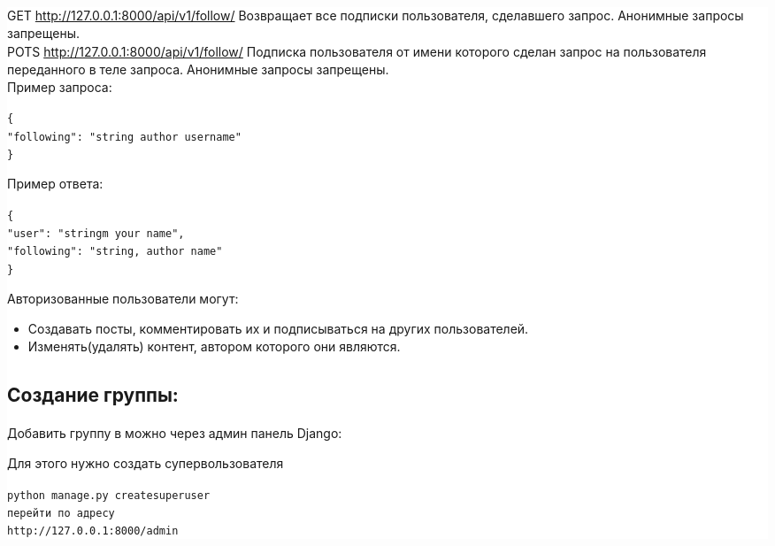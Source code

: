 GET http://127.0.0.1:8000/api/v1/follow/ Возвращает все подписки пользователя, сделавшего запрос. Анонимные запросы запрещены.\
POTS http://127.0.0.1:8000/api/v1/follow/ Подписка пользователя от имени которого сделан запрос на пользователя переданного в теле запроса. Анонимные запросы запрещены.\
Пример запроса:
```
{
"following": "string author username"
}
```
Пример ответа:
```
{
"user": "stringm your name",
"following": "string, author name"
}
```

Авторизованные пользователи могут:
- Создавать посты, комментировать их и подписываться на других пользователей.
- Изменять(удалять) контент, автором которого они являются.


## Создание группы:
Добавить группу в можно через админ панель Django:

Для этого нужно создать супервользователя
```bash
python manage.py createsuperuser
перейти по адресу
http://127.0.0.1:8000/admin
```
